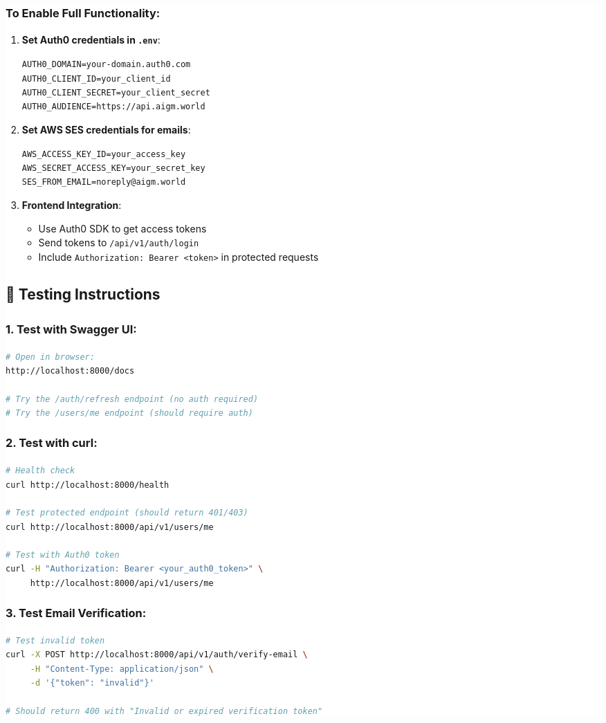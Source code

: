 ### To Enable Full Functionality:
1. **Set Auth0 credentials in `.env`**:
   ```env
   AUTH0_DOMAIN=your-domain.auth0.com
   AUTH0_CLIENT_ID=your_client_id
   AUTH0_CLIENT_SECRET=your_client_secret
   AUTH0_AUDIENCE=https://api.aigm.world
   ```

2. **Set AWS SES credentials for emails**:
   ```env
   AWS_ACCESS_KEY_ID=your_access_key
   AWS_SECRET_ACCESS_KEY=your_secret_key
   SES_FROM_EMAIL=noreply@aigm.world
   ```

3. **Frontend Integration**:
   - Use Auth0 SDK to get access tokens
   - Send tokens to `/api/v1/auth/login`
   - Include `Authorization: Bearer <token>` in protected requests

## 🧪 **Testing Instructions**

### 1. Test with Swagger UI:
```bash
# Open in browser:
http://localhost:8000/docs

# Try the /auth/refresh endpoint (no auth required)
# Try the /users/me endpoint (should require auth)
```

### 2. Test with curl:
```bash
# Health check
curl http://localhost:8000/health

# Test protected endpoint (should return 401/403)
curl http://localhost:8000/api/v1/users/me

# Test with Auth0 token
curl -H "Authorization: Bearer <your_auth0_token>" \
     http://localhost:8000/api/v1/users/me
```

### 3. Test Email Verification:
```bash
# Test invalid token
curl -X POST http://localhost:8000/api/v1/auth/verify-email \
     -H "Content-Type: application/json" \
     -d '{"token": "invalid"}'

# Should return 400 with "Invalid or expired verification token"
```
